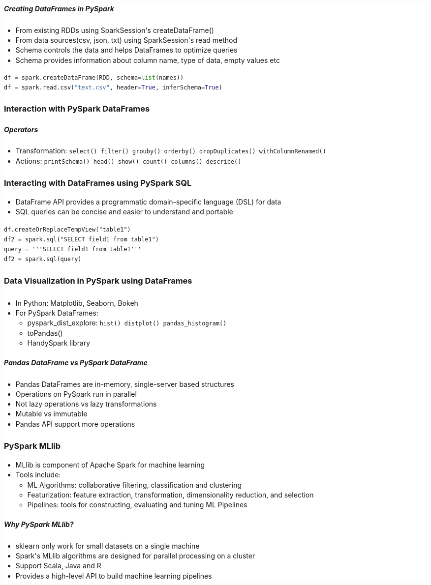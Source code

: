 ##### Creating DataFrames in PySpark
- From existing RDDs using SparkSession's createDataFrame()
- From data sources(csv, json, txt) using SparkSession's read method
- Schema controls the data and helps DataFrames to optimize queries
- Schema provides information about column name, type of data, empty values etc
``` py
df = spark.createDataFrame(RDD, schema=list(names))
df = spark.read.csv("text.csv", header=True, inferSchema=True)
```

### Interaction with PySpark DataFrames

##### Operators
- Transformation: `select() filter() grouby() orderby() dropDuplicates() withColumnRenamed()`
- Actions: `printSchema() head() show() count() columns() describe()`

### Interacting with DataFrames using PySpark SQL
- DataFrame API provides a programmatic domain-specific language (DSL) for data
- SQL queries can be concise and easier to understand and portable
```
df.createOrReplaceTempView("table1")
df2 = spark.sql("SELECT field1 from table1")
query = '''SELECT field1 from table1'''
df2 = spark.sql(query)
```

### Data Visualization in PySpark using DataFrames

#####
- In Python: Matplotlib, Seaborn, Bokeh
- For PySpark DataFrames: 
  - pyspark_dist_explore: `hist() distplot() pandas_histogram()`
  - toPandas()
  - HandySpark library

##### Pandas DataFrame vs PySpark DataFrame
- Pandas DataFrames are in-memory, single-server based structures 
- Operations on PySpark run in parallel
- Not lazy operations vs lazy transformations
- Mutable vs immutable
- Pandas API support more operations


### PySpark MLlib
- MLlib is component of Apache Spark for machine learning
- Tools include:
  - ML Algorithms: collaborative filtering, classification and clustering
  - Featurization: feature extraction, transformation, dimensionality reduction, and selection
  - Pipelines: tools for constructing, evaluating and tuning ML Pipelines
  
##### Why PySpark MLlib?
- sklearn only work for small datasets on a single machine
- Spark's MLlib algorithms are designed for parallel processing on a cluster
- Support Scala, Java and R
- Provides a high-level API to build machine learning pipelines

